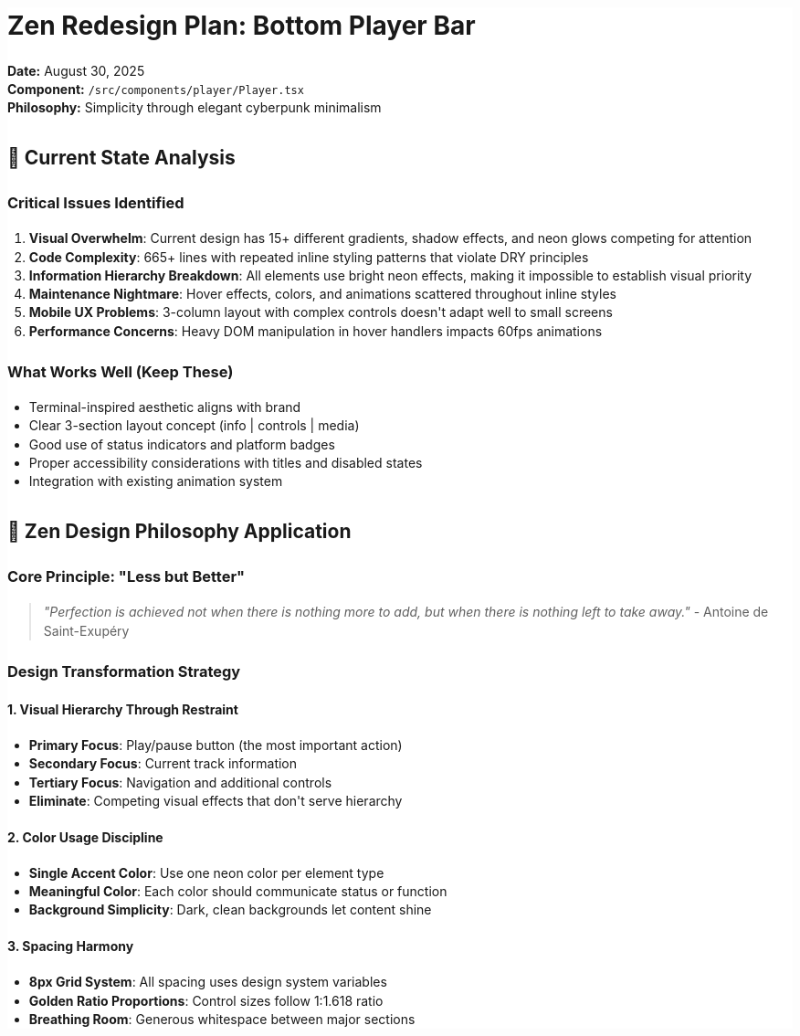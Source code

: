 # Zen Redesign Plan: Bottom Player Bar
**Date:** August 30, 2025  
**Component:** `/src/components/player/Player.tsx`  
**Philosophy:** Simplicity through elegant cyberpunk minimalism

## 🎯 Current State Analysis

### Critical Issues Identified
1. **Visual Overwhelm**: Current design has 15+ different gradients, shadow effects, and neon glows competing for attention
2. **Code Complexity**: 665+ lines with repeated inline styling patterns that violate DRY principles  
3. **Information Hierarchy Breakdown**: All elements use bright neon effects, making it impossible to establish visual priority
4. **Maintenance Nightmare**: Hover effects, colors, and animations scattered throughout inline styles
5. **Mobile UX Problems**: 3-column layout with complex controls doesn't adapt well to small screens
6. **Performance Concerns**: Heavy DOM manipulation in hover handlers impacts 60fps animations

### What Works Well (Keep These)
- Terminal-inspired aesthetic aligns with brand
- Clear 3-section layout concept (info | controls | media)
- Good use of status indicators and platform badges
- Proper accessibility considerations with titles and disabled states
- Integration with existing animation system

## 🧘 Zen Design Philosophy Application

### Core Principle: "Less but Better"
> *"Perfection is achieved not when there is nothing more to add, but when there is nothing left to take away."* - Antoine de Saint-Exupéry

### Design Transformation Strategy

#### 1. **Visual Hierarchy Through Restraint**
- **Primary Focus**: Play/pause button (the most important action)
- **Secondary Focus**: Current track information 
- **Tertiary Focus**: Navigation and additional controls
- **Eliminate**: Competing visual effects that don't serve hierarchy

#### 2. **Color Usage Discipline**
- **Single Accent Color**: Use one neon color per element type
- **Meaningful Color**: Each color should communicate status or function
- **Background Simplicity**: Dark, clean backgrounds let content shine

#### 3. **Spacing Harmony** 
- **8px Grid System**: All spacing uses design system variables
- **Golden Ratio Proportions**: Control sizes follow 1:1.618 ratio
- **Breathing Room**: Generous whitespace between major sections
